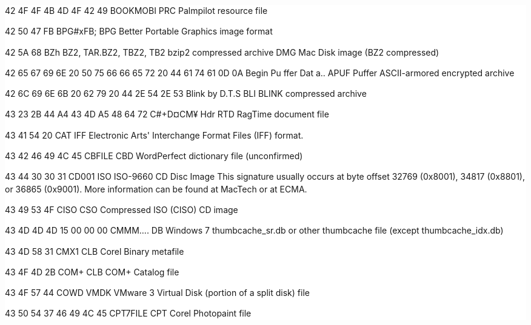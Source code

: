 42 4F 4F 4B 4D 4F 42 49	 	BOOKMOBI
PRC	 	Palmpilot resource file

42 50 47 FB	 	BPG#xFB;
BPG	 	Better Portable Graphics image format

42 5A 68	 	BZh
BZ2, TAR.BZ2, TBZ2, TB2	 	bzip2 compressed archive
DMG	 	Mac Disk image (BZ2 compressed)

42 65 67 69 6E 20 50 75
66 66 65 72 20 44 61 74
61 0D 0A	 	Begin Pu
ffer Dat
a..
APUF	 	Puffer ASCII-armored encrypted archive

42 6C 69 6E 6B 20 62 79
20 44 2E 54 2E 53	 	Blink by
D.T.S
BLI	 	BLINK compressed archive

43 23 2B 44 A4 43 4D A5
48 64 72	 	C#+D¤CM¥
Hdr
RTD	 	RagTime document file

43 41 54 20	 	CAT
IFF	 	Electronic Arts' Interchange Format Files (IFF) format.

43 42 46 49 4C 45	 	CBFILE
CBD	 	WordPerfect dictionary file (unconfirmed)

43 44 30 30 31	 	CD001
ISO	 	ISO-9660 CD Disc Image
This signature usually occurs at byte offset 32769 (0x8001),
34817 (0x8801), or 36865 (0x9001).
More information can be found at MacTech or at ECMA.

43 49 53 4F	 	CISO
CSO	 	Compressed ISO (CISO) CD image

43 4D 4D 4D 15 00 00 00	 	CMMM....
DB	 	Windows 7 thumbcache_sr.db or other thumbcache file
(except thumbcache_idx.db)

43 4D 58 31	 	CMX1
CLB	 	Corel Binary metafile

43 4F 4D 2B	 	COM+
CLB	 	COM+ Catalog file

43 4F 57 44	 	COWD
VMDK	 	VMware 3 Virtual Disk (portion of a split disk) file

43 50 54 37 46 49 4C 45	 	CPT7FILE
CPT	 	Corel Photopaint file
